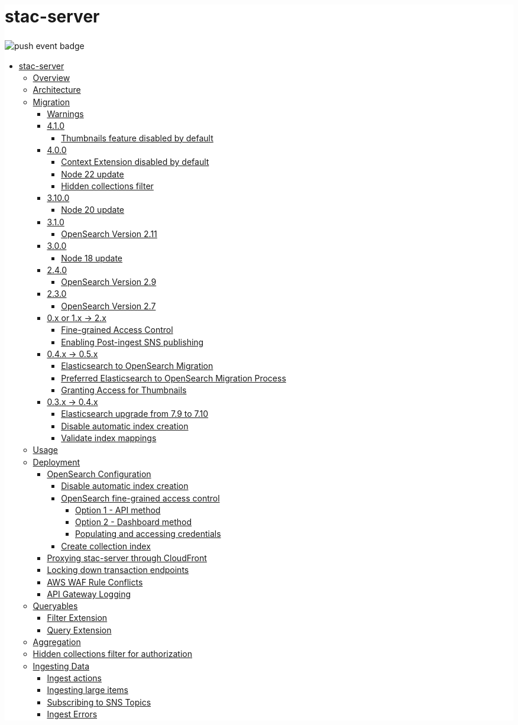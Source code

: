 

# stac-server

![push event badge](https://github.com/stac-utils/stac-server/workflows/Push%20Event/badge.svg)

- [stac-server](#stac-server)
  - [Overview](#overview)
  - [Architecture](#architecture)
  - [Migration](#migration)
    - [Warnings](#warnings)
    - [4.1.0](#410)
      - [Thumbnails feature disabled by default](#thumbnails-feature-disabled-by-default)
    - [4.0.0](#400)
      - [Context Extension disabled by default](#context-extension-disabled-by-default)
      - [Node 22 update](#node-22-update)
      - [Hidden collections filter](#hidden-collections-filter)
    - [3.10.0](#3100)
      - [Node 20 update](#node-20-update)
    - [3.1.0](#310)
      - [OpenSearch Version 2.11](#opensearch-version-211)
    - [3.0.0](#300)
      - [Node 18 update](#node-18-update)
    - [2.4.0](#240)
      - [OpenSearch Version 2.9](#opensearch-version-29)
    - [2.3.0](#230)
      - [OpenSearch Version 2.7](#opensearch-version-27)
    - [0.x or 1.x -\> 2.x](#0x-or-1x---2x)
      - [Fine-grained Access Control](#fine-grained-access-control)
      - [Enabling Post-ingest SNS publishing](#enabling-post-ingest-sns-publishing)
    - [0.4.x -\> 0.5.x](#04x---05x)
      - [Elasticsearch to OpenSearch Migration](#elasticsearch-to-opensearch-migration)
      - [Preferred Elasticsearch to OpenSearch Migration Process](#preferred-elasticsearch-to-opensearch-migration-process)
      - [Granting Access for Thumbnails](#granting-access-for-thumbnails)
    - [0.3.x -\> 0.4.x](#03x---04x)
      - [Elasticsearch upgrade from 7.9 to 7.10](#elasticsearch-upgrade-from-79-to-710)
      - [Disable automatic index creation](#disable-automatic-index-creation)
      - [Validate index mappings](#validate-index-mappings)
  - [Usage](#usage)
  - [Deployment](#deployment)
    - [OpenSearch Configuration](#opensearch-configuration)
      - [Disable automatic index creation](#disable-automatic-index-creation-1)
      - [OpenSearch fine-grained access control](#opensearch-fine-grained-access-control)
        - [Option 1 - API method](#option-1---api-method)
        - [Option 2 - Dashboard method](#option-2---dashboard-method)
        - [Populating and accessing credentials](#populating-and-accessing-credentials)
      - [Create collection index](#create-collection-index)
    - [Proxying stac-server through CloudFront](#proxying-stac-server-through-cloudfront)
    - [Locking down transaction endpoints](#locking-down-transaction-endpoints)
    - [AWS WAF Rule Conflicts](#aws-waf-rule-conflicts)
    - [API Gateway Logging](#api-gateway-logging)
  - [Queryables](#queryables)
    - [Filter Extension](#filter-extension)
    - [Query Extension](#query-extension)
  - [Aggregation](#aggregation)
  - [Hidden collections filter for authorization](#hidden-collections-filter-for-authorization)
  - [Ingesting Data](#ingesting-data)
    - [Ingest actions](#ingest-actions)
    - [Ingesting large items](#ingesting-large-items)
    - [Subscribing to SNS Topics](#subscribing-to-sns-topics)
    - [Ingest Errors](#ingest-errors)